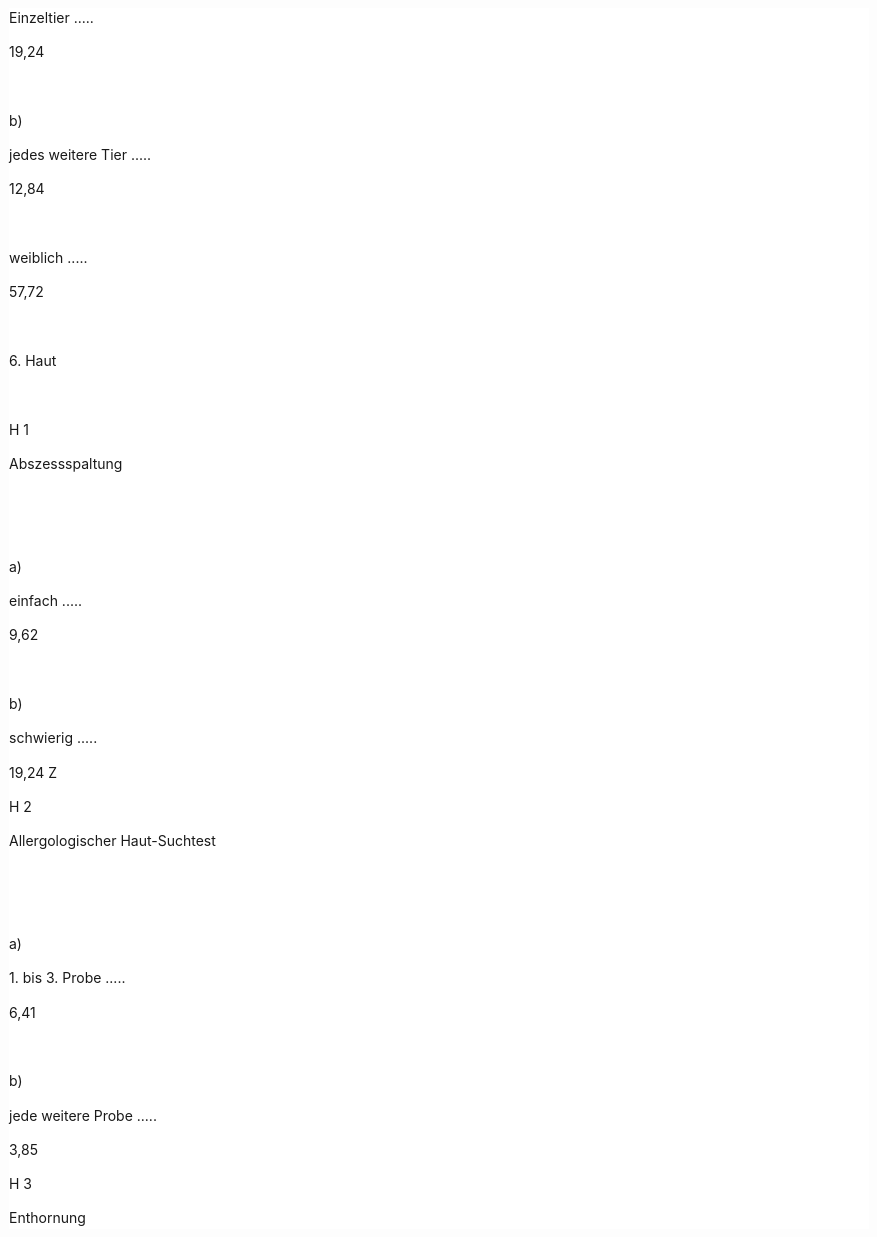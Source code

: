 Einzeltier .....

19,24

 

b)

jedes weitere Tier .....

12,84

 

weiblich .....

57,72

 

6\. Haut

 

H 1

Abszessspaltung

 

 

a)

einfach .....

9,62

 

b)

schwierig .....

19,24 Z

H 2

Allergologischer Haut-Suchtest

 

 

a)

1\. bis 3. Probe .....

6,41

 

b)

jede weitere Probe .....

3,85

H 3

Enthornung
